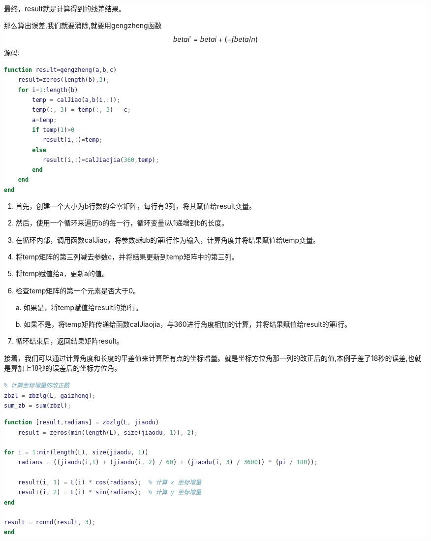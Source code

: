 最终，result就是计算得到的线差结果。

那么算出误差,我们就要消除,就要用gengzheng函数
$$
betai'=betai+(-fbeta/n)
$$
源码:

```matlab
function result=gengzheng(a,b,c)
    result=zeros(length(b),3);
    for i=1:length(b)
        temp = calJiao(a,b(i,:));
        temp(:, 3) = temp(:, 3) - c;
        a=temp;
        if temp(1)>0
           result(i,:)=temp;
        else
           result(i,:)=calJiaojia(360,temp);
        end
    end       
end
```

1. 首先，创建一个大小为b行数的全零矩阵，每行有3列，将其赋值给result变量。

2. 然后，使用一个循环来遍历b的每一行，循环变量i从1递增到b的长度。

3. 在循环内部，调用函数calJiao，将参数a和b的第i行作为输入，计算角度并将结果赋值给temp变量。

4. 将temp矩阵的第三列减去参数c，并将结果更新到temp矩阵中的第三列。

5. 将temp赋值给a，更新a的值。

6. 检查temp矩阵的第一个元素是否大于0。

   a. 如果是，将temp赋值给result的第i行。

   b. 如果不是，将temp矩阵传递给函数calJiaojia，与360进行角度相加的计算，并将结果赋值给result的第i行。

7. 循环结束后，返回结果矩阵result。

接着，我们可以通过计算角度和长度的平差值来计算所有点的坐标增量。就是坐标方位角那一列的改正后的值,本例子差了18秒的误差,也就是算加上18秒的误差后的坐标方位角。

```matlab
% 计算坐标增量的改正数
zbzl = zbzlg(L, gaizheng);
sum_zb = sum(zbzl);
```

```matlab
function [result,radians] = zbzlg(L, jiaodu)
    result = zeros(min(length(L), size(jiaodu, 1)), 2);

for i = 1:min(length(L), size(jiaodu, 1))
    radians = ((jiaodu(i,1) + (jiaodu(i, 2) / 60) + (jiaodu(i, 3) / 3600)) * (pi / 180));
    
    result(i, 1) = L(i) * cos(radians);  % 计算 x 坐标增量
    result(i, 2) = L(i) * sin(radians);  % 计算 y 坐标增量
end

result = round(result, 3);
end
```
